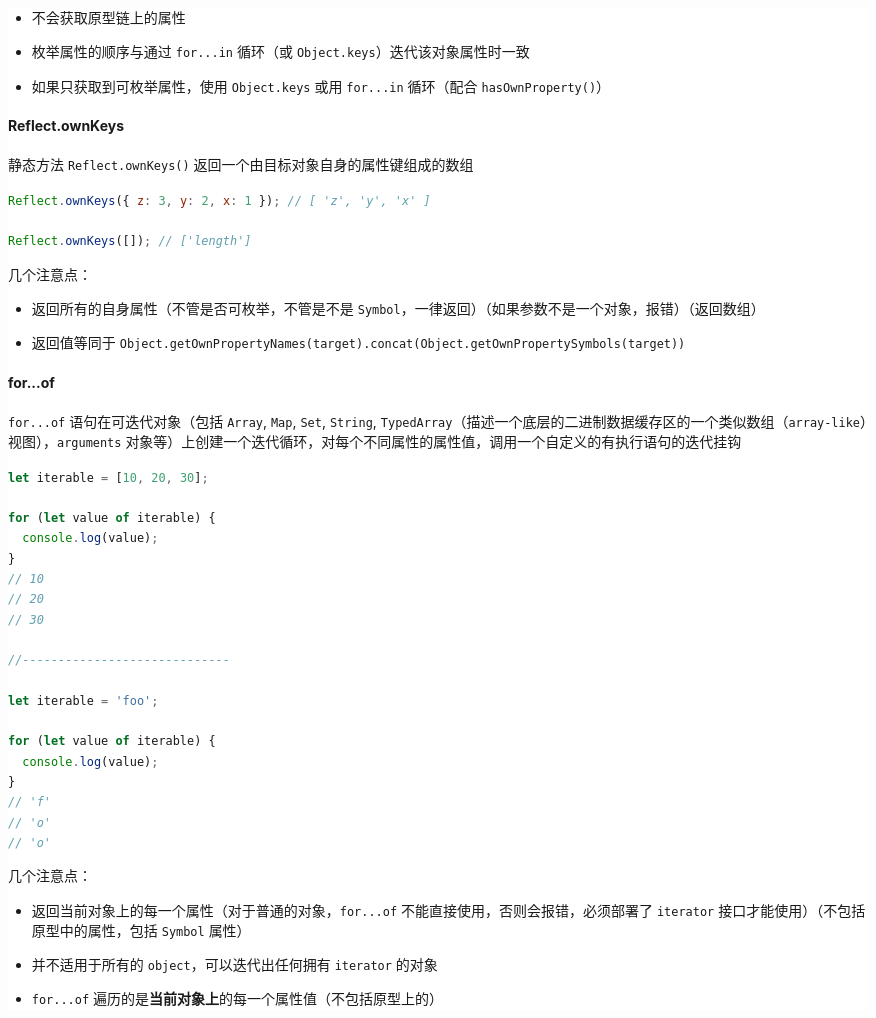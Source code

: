 * 不会获取原型链上的属性

* 枚举属性的顺序与通过 `for...in` 循环（或 `Object.keys`）迭代该对象属性时一致

* 如果只获取到可枚举属性，使用 `Object.keys` 或用 `for...in` 循环（配合 `hasOwnProperty()`）


#### Reflect.ownKeys

静态方法 `Reflect.ownKeys()` 返回一个由目标对象自身的属性键组成的数组

```js
Reflect.ownKeys({ z: 3, y: 2, x: 1 }); // [ 'z', 'y', 'x' ]

Reflect.ownKeys([]); // ['length']
```

几个注意点：

* 返回所有的自身属性（不管是否可枚举，不管是不是 `Symbol`，一律返回）（如果参数不是一个对象，报错）（返回数组）

* 返回值等同于 `Object.getOwnPropertyNames(target).concat(Object.getOwnPropertySymbols(target))`



#### for...of

`for...of` 语句在可迭代对象（包括 `Array`, `Map`, `Set`, `String`, `TypedArray`（描述一个底层的二进制数据缓存区的一个类似数组（`array-like`）视图），`arguments` 对象等）上创建一个迭代循环，对每个不同属性的属性值，调用一个自定义的有执行语句的迭代挂钩

```js
let iterable = [10, 20, 30];

for (let value of iterable) {
  console.log(value);
}
// 10
// 20
// 30

//-----------------------------

let iterable = 'foo';

for (let value of iterable) {
  console.log(value);
}
// 'f'
// 'o'
// 'o'
```

几个注意点：

* 返回当前对象上的每一个属性（对于普通的对象，`for...of` 不能直接使用，否则会报错，必须部署了 `iterator` 接口才能使用）（不包括原型中的属性，包括 `Symbol` 属性）

* 并不适用于所有的 `object`，可以迭代出任何拥有 `iterator` 的对象

* `for...of` 遍历的是**当前对象上**的每一个属性值（不包括原型上的）
